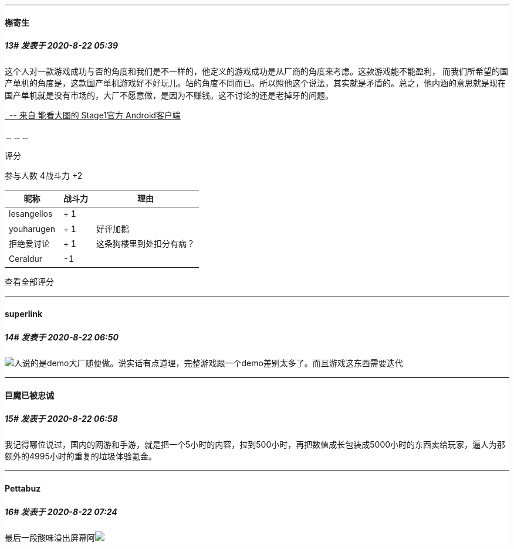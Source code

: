 -----

####  槲寄生  
##### 13#       发表于 2020-8-22 05:39


这个人对一款游戏成功与否的角度和我们是不一样的，他定义的游戏成功是从厂商的角度来考虑。这款游戏能不能盈利， 而我们所希望的国产单机的角度是，这款国产单机游戏好不好玩儿。站的角度不同而已。所以照他这个说法，其实就是矛盾的。总之，他内涵的意思就是现在国产单机就是没有市场的，大厂不愿意做，是因为不赚钱。这不讨论的还是老掉牙的问题。

[  -- 来自 能看大图的 Stage1官方 Android客户端](https://www.coolapk.com/apk/140634)


﹍﹍﹍

评分


 参与人数 4战斗力 +2

|昵称|战斗力|理由|
|----|---|---|
| lesangellos| + 1||
| youharugen| + 1|好评加鹅|
| 拒绝爱讨论| + 1|这条狗楼里到处扣分有病？|
| Ceraldur|-1||


查看全部评分


-----

####  superlink  
##### 14#       发表于 2020-8-22 06:50


<img src="https://static.saraba1st.com/image/smiley/face2017/067.png" referrerpolicy="no-referrer">人说的是demo大厂随便做。说实话有点道理，完整游戏跟一个demo差别太多了。而且游戏这东西需要迭代


-----

####  巨魔已被忠诚  
##### 15#       发表于 2020-8-22 06:58


我记得哪位说过，国内的网游和手游，就是把一个5小时的内容，拉到500小时，再把数值成长包装成5000小时的东西卖给玩家，逼人为那额外的4995小时的重复的垃圾体验氪金。


-----

####  Pettabuz  
##### 16#       发表于 2020-8-22 07:24


最后一段酸味溢出屏幕阿<img src="https://static.saraba1st.com/image/smiley/face2017/048.png" referrerpolicy="no-referrer">

